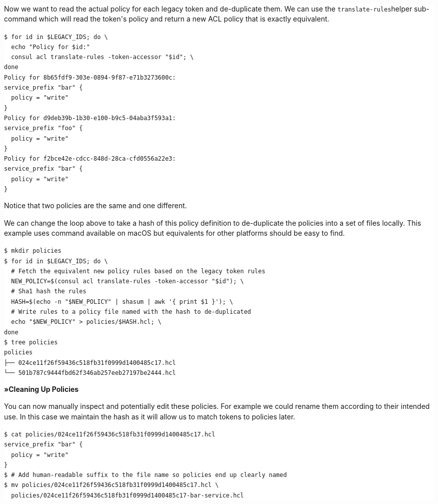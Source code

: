 Now we want to read the actual policy for each legacy token and de-duplicate them. We can use the `translate-rules`helper sub-command which will read the token's policy and return a new ACL policy that is exactly equivalent.

```text
$ for id in $LEGACY_IDS; do \
  echo "Policy for $id:"
  consul acl translate-rules -token-accessor "$id"; \
done
Policy for 8b65fdf9-303e-0894-9f87-e71b3273600c:
service_prefix "bar" {
  policy = "write"
}
Policy for d9deb39b-1b30-e100-b9c5-04aba3f593a1:
service_prefix "foo" {
  policy = "write"
}
Policy for f2bce42e-cdcc-848d-28ca-cfd0556a22e3:
service_prefix "bar" {
  policy = "write"
}
```

Notice that two policies are the same and one different.

We can change the loop above to take a hash of this policy definition to de-duplicate the policies into a set of files locally. This example uses command available on macOS but equivalents for other platforms should be easy to find.

```text
$ mkdir policies
$ for id in $LEGACY_IDS; do \
  # Fetch the equivalent new policy rules based on the legacy token rules
  NEW_POLICY=$(consul acl translate-rules -token-accessor "$id"); \
  # Sha1 hash the rules
  HASH=$(echo -n "$NEW_POLICY" | shasum | awk '{ print $1 }'); \
  # Write rules to a policy file named with the hash to de-duplicated
  echo "$NEW_POLICY" > policies/$HASH.hcl; \
done
$ tree policies
policies
├── 024ce11f26f59436c518fb31f0999d1400485c17.hcl
└── 501b787c9444fbd62f346ab257eeb27197be2444.hcl
```

**»Cleaning Up Policies**

You can now manually inspect and potentially edit these policies. For example we could rename them according to their intended use. In this case we maintain the hash as it will allow us to match tokens to policies later.

```text
$ cat policies/024ce11f26f59436c518fb31f0999d1400485c17.hcl
service_prefix "bar" {
  policy = "write"
}
$ # Add human-readable suffix to the file name so policies end up clearly named
$ mv policies/024ce11f26f59436c518fb31f0999d1400485c17.hcl \
  policies/024ce11f26f59436c518fb31f0999d1400485c17-bar-service.hcl
```
